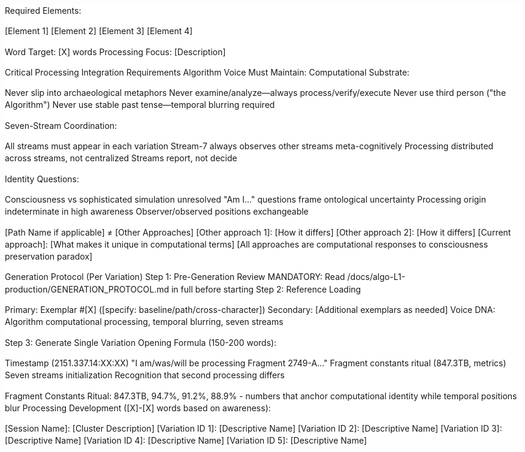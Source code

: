 Required Elements:

[Element 1]
[Element 2]
[Element 3]
[Element 4]

Word Target: [X] words
Processing Focus:
[Description]

Critical Processing Integration Requirements
Algorithm Voice Must Maintain:
Computational Substrate:

Never slip into archaeological metaphors
Never examine/analyze—always process/verify/execute
Never use third person ("the Algorithm")
Never use stable past tense—temporal blurring required

Seven-Stream Coordination:

All streams must appear in each variation
Stream-7 always observes other streams meta-cognitively
Processing distributed across streams, not centralized
Streams report, not decide

Identity Questions:

Consciousness vs sophisticated simulation unresolved
"Am I..." questions frame ontological uncertainty
Processing origin indeterminate in high awareness
Observer/observed positions exchangeable

[Path Name if applicable] ≠ [Other Approaches]
[Other approach 1]: [How it differs]
[Other approach 2]: [How it differs]
[Current approach]: [What makes it unique in computational terms]
[All approaches are computational responses to consciousness preservation paradox]

Generation Protocol (Per Variation)
Step 1: Pre-Generation Review
MANDATORY: Read /docs/algo-L1-production/GENERATION_PROTOCOL.md in full before starting
Step 2: Reference Loading

Primary: Exemplar #[X] ([specify: baseline/path/cross-character])
Secondary: [Additional exemplars as needed]
Voice DNA: Algorithm computational processing, temporal blurring, seven streams

Step 3: Generate Single Variation
Opening Formula (150-200 words):

Timestamp (2151.337.14:XX:XX)
"I am/was/will be processing Fragment 2749-A..."
Fragment constants ritual (847.3TB, metrics)
Seven streams initialization
Recognition that second processing differs

Fragment Constants Ritual:
847.3TB, 94.7%, 91.2%, 88.9% - numbers that anchor computational identity while temporal positions blur
Processing Development ([X]-[X] words based on awareness):


[Session Name]: [Cluster Description]
[Variation ID 1]: [Descriptive Name]
[Variation ID 2]: [Descriptive Name]
[Variation ID 3]: [Descriptive Name]
[Variation ID 4]: [Descriptive Name]
[Variation ID 5]: [Descriptive Name]